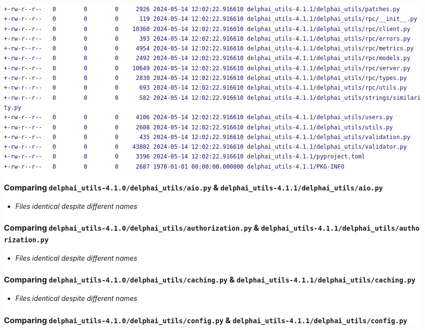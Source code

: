```diff
+-rw-r--r--   0        0        0     2926 2024-05-14 12:02:22.916610 delphai_utils-4.1.1/delphai_utils/patches.py
+-rw-r--r--   0        0        0      119 2024-05-14 12:02:22.916610 delphai_utils-4.1.1/delphai_utils/rpc/__init__.py
+-rw-r--r--   0        0        0    10360 2024-05-14 12:02:22.916610 delphai_utils-4.1.1/delphai_utils/rpc/client.py
+-rw-r--r--   0        0        0      393 2024-05-14 12:02:22.916610 delphai_utils-4.1.1/delphai_utils/rpc/errors.py
+-rw-r--r--   0        0        0     4954 2024-05-14 12:02:22.916610 delphai_utils-4.1.1/delphai_utils/rpc/metrics.py
+-rw-r--r--   0        0        0     2492 2024-05-14 12:02:22.916610 delphai_utils-4.1.1/delphai_utils/rpc/models.py
+-rw-r--r--   0        0        0    10649 2024-05-14 12:02:22.916610 delphai_utils-4.1.1/delphai_utils/rpc/server.py
+-rw-r--r--   0        0        0     2830 2024-05-14 12:02:22.916610 delphai_utils-4.1.1/delphai_utils/rpc/types.py
+-rw-r--r--   0        0        0      693 2024-05-14 12:02:22.916610 delphai_utils-4.1.1/delphai_utils/rpc/utils.py
+-rw-r--r--   0        0        0      582 2024-05-14 12:02:22.916610 delphai_utils-4.1.1/delphai_utils/strings/similarity.py
+-rw-r--r--   0        0        0     4106 2024-05-14 12:02:22.916610 delphai_utils-4.1.1/delphai_utils/users.py
+-rw-r--r--   0        0        0     2608 2024-05-14 12:02:22.916610 delphai_utils-4.1.1/delphai_utils/utils.py
+-rw-r--r--   0        0        0      435 2024-05-14 12:02:22.916610 delphai_utils-4.1.1/delphai_utils/validation.py
+-rw-r--r--   0        0        0    43882 2024-05-14 12:02:22.916610 delphai_utils-4.1.1/delphai_utils/validator.py
+-rw-r--r--   0        0        0     3196 2024-05-14 12:02:22.916610 delphai_utils-4.1.1/pyproject.toml
+-rw-r--r--   0        0        0     2687 1970-01-01 00:00:00.000000 delphai_utils-4.1.1/PKG-INFO
```

### Comparing `delphai_utils-4.1.0/delphai_utils/aio.py` & `delphai_utils-4.1.1/delphai_utils/aio.py`

 * *Files identical despite different names*

### Comparing `delphai_utils-4.1.0/delphai_utils/authorization.py` & `delphai_utils-4.1.1/delphai_utils/authorization.py`

 * *Files identical despite different names*

### Comparing `delphai_utils-4.1.0/delphai_utils/caching.py` & `delphai_utils-4.1.1/delphai_utils/caching.py`

 * *Files identical despite different names*

### Comparing `delphai_utils-4.1.0/delphai_utils/config.py` & `delphai_utils-4.1.1/delphai_utils/config.py`
